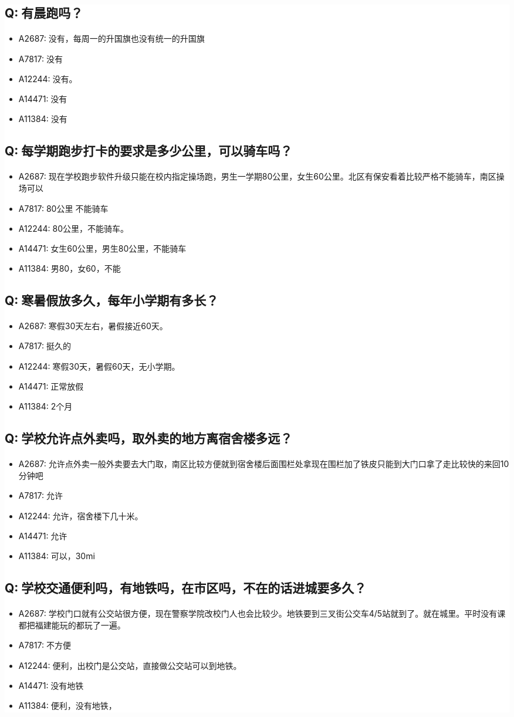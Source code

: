 ## Q: 有晨跑吗？

- A2687: 没有，每周一的升国旗也没有统一的升国旗

- A7817: 没有

- A12244: 没有。

- A14471: 没有

- A11384: 没有

## Q: 每学期跑步打卡的要求是多少公里，可以骑车吗？

- A2687: 现在学校跑步软件升级只能在校内指定操场跑，男生一学期80公里，女生60公里。北区有保安看着比较严格不能骑车，南区操场可以

- A7817: 80公里 不能骑车

- A12244: 80公里，不能骑车。

- A14471: 女生60公里，男生80公里，不能骑车

- A11384: 男80，女60，不能

## Q: 寒暑假放多久，每年小学期有多长？

- A2687: 寒假30天左右，暑假接近60天。

- A7817: 挺久的

- A12244: 寒假30天，暑假60天，无小学期。

- A14471: 正常放假

- A11384: 2个月

## Q: 学校允许点外卖吗，取外卖的地方离宿舍楼多远？

- A2687: 允许点外卖一般外卖要去大门取，南区比较方便就到宿舍楼后面围栏处拿现在围栏加了铁皮只能到大门口拿了走比较快的来回10分钟吧

- A7817: 允许

- A12244: 允许，宿舍楼下几十米。

- A14471: 允许

- A11384: 可以，30mi

## Q: 学校交通便利吗，有地铁吗，在市区吗，不在的话进城要多久？

- A2687: 学校门口就有公交站很方便，现在警察学院改校门人也会比较少。地铁要到三叉街公交车4/5站就到了。就在城里。平时没有课都把福建能玩的都玩了一遍。

- A7817: 不方便

- A12244: 便利，出校门是公交站，直接做公交站可以到地铁。

- A14471: 没有地铁

- A11384: 便利，没有地铁，
